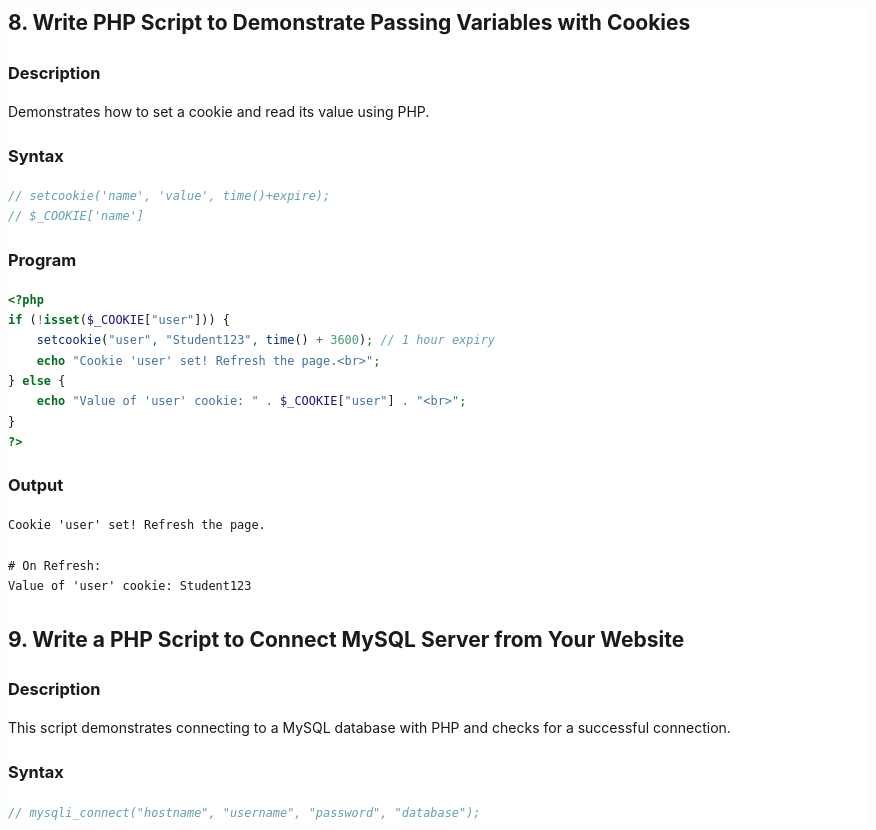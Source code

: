 
## 8. Write PHP Script to Demonstrate Passing Variables with Cookies

### Description

Demonstrates how to set a cookie and read its value using PHP.

### Syntax

```php
// setcookie('name', 'value', time()+expire);
// $_COOKIE['name']
```


### Program

```php
<?php
if (!isset($_COOKIE["user"])) {
    setcookie("user", "Student123", time() + 3600); // 1 hour expiry
    echo "Cookie 'user' set! Refresh the page.<br>";
} else {
    echo "Value of 'user' cookie: " . $_COOKIE["user"] . "<br>";
}
?>
```


### Output

```
Cookie 'user' set! Refresh the page.

# On Refresh:
Value of 'user' cookie: Student123
```


## 9. Write a PHP Script to Connect MySQL Server from Your Website

### Description

This script demonstrates connecting to a MySQL database with PHP and checks for a successful connection.

### Syntax

```php
// mysqli_connect("hostname", "username", "password", "database");
```
